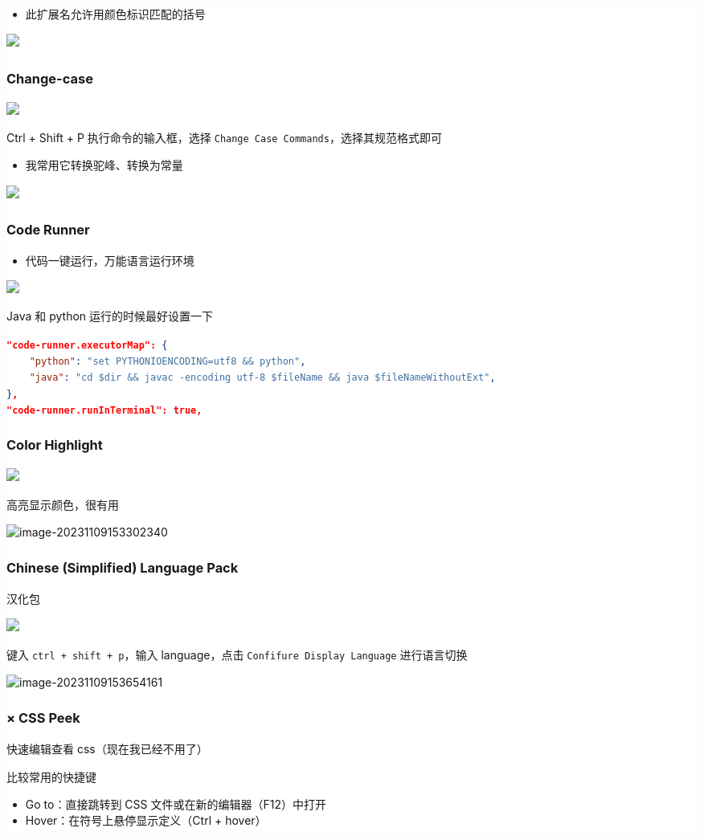 - 此扩展名允许用颜色标识匹配的括号

![](https://img-blog.csdnimg.cn/img_convert/612dc7c99c0304caae1c183dfdc71d62.png)

### Change-case

![](https://img-blog.csdnimg.cn/img_convert/eb96264dcbd7b4e87d0aee3c1e4d59dc.png)

Ctrl + Shift + P 执行命令的输入框，选择 `Change Case Commands`，选择其规范格式即可

- 我常用它转换驼峰、转换为常量

![](https://gitee.com/lilyn/pic/raw/master/lagoulearn-img/ea0f9eb2f34906f683d24a7b01cb3b87.png)

### Code Runner

- 代码一键运行，万能语言运行环境

![](https://img-blog.csdnimg.cn/img_convert/3f96b4d903074054eda29cb333cfef7f.png)

Java 和 python 运行的时候最好设置一下

```json
"code-runner.executorMap": {
	"python": "set PYTHONIOENCODING=utf8 && python",
	"java": "cd $dir && javac -encoding utf-8 $fileName && java $fileNameWithoutExt",
},
"code-runner.runInTerminal": true,
```
### Color Highlight

![](https://img-blog.csdnimg.cn/5b19c5fc4dcc4779a6ec93c2584994a2.png)

高亮显示颜色，很有用

![image-20231109153302340](https://gitee.com/lilyn/pic/raw/master/lagoulearn-img/image-20231109153302340.png)

### Chinese (Simplified) Language Pack

汉化包

![](https://gitee.com/lilyn/pic/raw/master/lagoulearn-img/8523c757447f0bb63150699bbdb9a120.png)

键入 `ctrl + shift + p`，输入 language，点击 `Confifure Display Language` 进行语言切换

![image-20231109153654161](https://gitee.com/lilyn/pic/raw/master/lagoulearn-img/image-20231109153654161.png)

### × CSS Peek

快速编辑查看 css（现在我已经不用了）

比较常用的快捷键

- Go to：直接跳转到 CSS 文件或在新的编辑器（F12）中打开
- Hover：在符号上悬停显示定义（Ctrl + hover）

